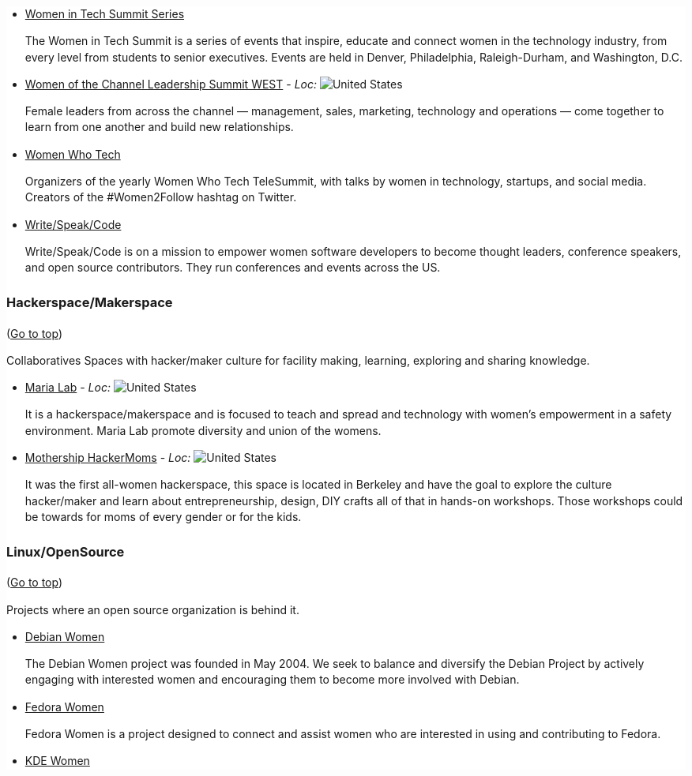 - [Women in Tech Summit Series](http://womenintechsummit.net/)

  The Women in Tech Summit is a series of events that inspire, educate and connect women in the technology industry, from every level from students to senior executives. Events are held in Denver, Philadelphia, Raleigh-Durham, and Washington, D.C.

- [Women of the Channel Leadership Summit WEST](http://www.thechannelco.com/events/wotcw17/about) - _Loc:_ <img src="https://upload.wikimedia.org/wikipedia/en/a/a4/Flag_of_the_United_States.svg" alt="United States" width="30" />

  Female leaders from across the channel — management, sales, marketing, technology and operations — come together to learn from one another and build new relationships.

- [Women Who Tech](http://womenwhotech.com/)

  Organizers of the yearly Women Who Tech TeleSummit, with talks by women in technology, startups, and social media. Creators of the \#Women2Follow hashtag on Twitter.

- [Write/Speak/Code](http://www.writespeakcode.com/)

  Write/Speak/Code is on a mission to empower women software developers to become thought leaders, conference speakers, and open source contributors. They run conferences and events across the US.

### Hackerspace/Makerspace

([Go to top](#awesome4girls---))

Collaboratives Spaces with hacker/maker culture for facility making, learning, exploring and sharing knowledge.

- [Maria Lab](https://www.programaria.org/) - _Loc:_ <img src="https://upload.wikimedia.org/wikipedia/en/a/a4/Flag_of_the_United_States.svg" alt="United States" width="30" />

  It is a hackerspace/makerspace and is focused to teach and spread and technology with women’s empowerment in a safety environment. Maria Lab promote diversity and union of the womens.

- [Mothership HackerMoms](https://mothership.hackermoms.org/) - _Loc:_ <img src="https://upload.wikimedia.org/wikipedia/en/a/a4/Flag_of_the_United_States.svg" alt="United States" width="30" />

  It was the first all-women hackerspace, this space is located in Berkeley and have the goal to explore the culture hacker/maker and learn about entrepreneurship, design, DIY crafts all of that in hands-on workshops. Those workshops could be towards for moms of every gender or for the kids.

### Linux/OpenSource

([Go to top](#awesome4girls---))

Projects where an open source organization is behind it.

- [Debian Women](https://www.debian.org/women/)

  The Debian Women project was founded in May 2004. We seek to balance and diversify the Debian Project by actively engaging with interested women and encouraging them to become more involved with Debian.

- [Fedora Women](https://fedoraproject.org/wiki/Women)

  Fedora Women is a project designed to connect and assist women who are interested in using and contributing to Fedora.

- [KDE Women](https://community.kde.org/KDE_Women)
